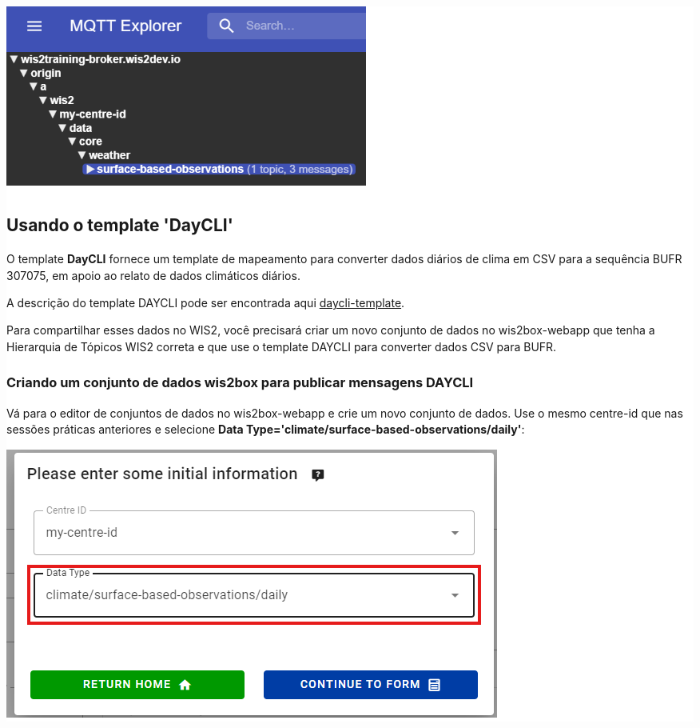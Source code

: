 <img width="450" alt="Image showing MQTT explorer after uploading AWS" src="/../assets/img/mqtt-explorer-aws-upload.png"/>

## Usando o template 'DayCLI'

O template **DayCLI** fornece um template de mapeamento para converter dados diários de clima em CSV para a sequência BUFR 307075, em apoio ao relato de dados climáticos diários.

A descrição do template DAYCLI pode ser encontrada aqui [daycli-template](./../csv2bufr-templates/daycli-template.md).

Para compartilhar esses dados no WIS2, você precisará criar um novo conjunto de dados no wis2box-webapp que tenha a Hierarquia de Tópicos WIS2 correta e que use o template DAYCLI para converter dados CSV para BUFR.

### Criando um conjunto de dados wis2box para publicar mensagens DAYCLI

Vá para o editor de conjuntos de dados no wis2box-webapp e crie um novo conjunto de dados. Use o mesmo centre-id que nas sessões práticas anteriores e selecione **Data Type='climate/surface-based-observations/daily'**:

<img alt="Create a new dataset in the wis2box-webapp for DAYCLI" src="/../assets/img/wis2box-webapp-create-dataset-daycli.png"/>
